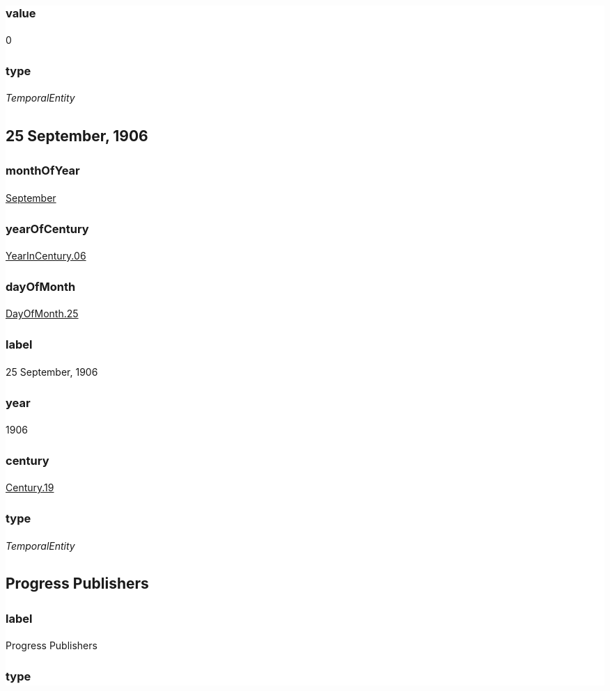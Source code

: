 ### value


0

### type


*TemporalEntity*

## 25 September, 1906

### monthOfYear


[September](#September)

### yearOfCentury


[YearInCentury.06](#YearInCentury.06)

### dayOfMonth


[DayOfMonth.25](#DayOfMonth.25)

### label


25 September, 1906

### year


1906

### century


[Century.19](#Century.19)

### type


*TemporalEntity*

## Progress Publishers

### label


Progress Publishers

### type
